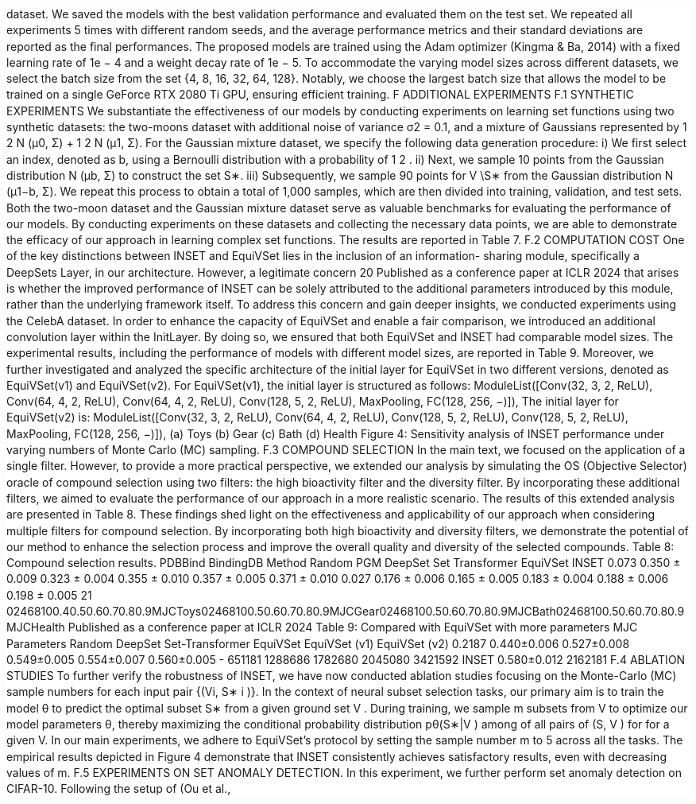 dataset. We saved the models with the best validation performance and evaluated them on the test set. We repeated all experiments 5 times with different random seeds, and the average performance metrics and their standard deviations are reported as the final performances. The proposed models are trained using the Adam optimizer (Kingma & Ba, 2014) with a fixed learning rate of 1e − 4 and a weight decay rate of 1e − 5. To accommodate the varying model sizes across different datasets, we select the batch size from the set {4, 8, 16, 32, 64, 128}. Notably, we choose the largest batch size that allows the model to be trained on a single GeForce RTX 2080 Ti GPU, ensuring efficient training. F ADDITIONAL EXPERIMENTS F.1 SYNTHETIC EXPERIMENTS We substantiate the effectiveness of our models by conducting experiments on learning set functions using two synthetic datasets: the two-moons dataset with additional noise of variance σ2 = 0.1, and a mixture of Gaussians represented by 1 2 N (µ0, Σ) + 1 2 N (µ1, Σ). For the Gaussian mixture dataset, we specify the following data generation procedure: i) We first select an index, denoted as b, using a Bernoulli distribution with a probability of 1 2 . ii) Next, we sample 10 points from the Gaussian distribution N (µb, Σ) to construct the set S∗. iii) Subsequently, we sample 90 points for V \S∗ from the Gaussian distribution N (µ1−b, Σ). We repeat this process to obtain a total of 1,000 samples, which are then divided into training, validation, and test sets. Both the two-moon dataset and the Gaussian mixture dataset serve as valuable benchmarks for evaluating the performance of our models. By conducting experiments on these datasets and collecting the necessary data points, we are able to demonstrate the efficacy of our approach in learning complex set functions. The results are reported in Table 7. F.2 COMPUTATION COST One of the key distinctions between INSET and EquiVSet lies in the inclusion of an information- sharing module, specifically a DeepSets Layer, in our architecture. However, a legitimate concern 20 Published as a conference paper at ICLR 2024 that arises is whether the improved performance of INSET can be solely attributed to the additional parameters introduced by this module, rather than the underlying framework itself. To address this concern and gain deeper insights, we conducted experiments using the CelebA dataset. In order to enhance the capacity of EquiVSet and enable a fair comparison, we introduced an additional convolution layer within the InitLayer. By doing so, we ensured that both EquiVSet and INSET had comparable model sizes. The experimental results, including the performance of models with different model sizes, are reported in Table 9. Moreover, we further investigated and analyzed the specific architecture of the initial layer for EquiVSet in two different versions, denoted as EquiVSet(v1) and EquiVSet(v2). For EquiVSet(v1), the initial layer is structured as follows: ModuleList([Conv(32, 3, 2, ReLU), Conv(64, 4, 2, ReLU), Conv(64, 4, 2, ReLU), Conv(128, 5, 2, ReLU), MaxPooling, FC(128, 256, −)]), The initial layer for EquiVSet(v2) is: ModuleList([Conv(32, 3, 2, ReLU), Conv(64, 4, 2, ReLU), Conv(128, 5, 2, ReLU), Conv(128, 5, 2, ReLU), MaxPooling, FC(128, 256, −)]), (a) Toys (b) Gear (c) Bath (d) Health Figure 4: Sensitivity analysis of INSET performance under varying numbers of Monte Carlo (MC) sampling. F.3 COMPOUND SELECTION In the main text, we focused on the application of a single filter. However, to provide a more practical perspective, we extended our analysis by simulating the OS (Objective Selector) oracle of compound selection using two filters: the high bioactivity filter and the diversity filter. By incorporating these additional filters, we aimed to evaluate the performance of our approach in a more realistic scenario. The results of this extended analysis are presented in Table 8. These findings shed light on the effectiveness and applicability of our approach when considering multiple filters for compound selection. By incorporating both high bioactivity and diversity filters, we demonstrate the potential of our method to enhance the selection process and improve the overall quality and diversity of the selected compounds. Table 8: Compound selection results. PDBBind BindingDB Method Random PGM DeepSet Set Transformer EquiVSet INSET 0.073 0.350 ± 0.009 0.323 ± 0.004 0.355 ± 0.010 0.357 ± 0.005 0.371 ± 0.010 0.027 0.176 ± 0.006 0.165 ± 0.005 0.183 ± 0.004 0.188 ± 0.006 0.198 ± 0.005 21 02468100.40.50.60.70.80.9MJCToys02468100.50.60.70.80.9MJCGear02468100.50.60.70.80.9MJCBath02468100.50.60.70.80.9MJCHealth Published as a conference paper at ICLR 2024 Table 9: Compared with EquiVSet with more parameters MJC Parameters Random DeepSet Set-Transformer EquiVSet EquiVSet (v1) EquiVSet (v2) 0.2187 0.440±0.006 0.527±0.008 0.549±0.005 0.554±0.007 0.560±0.005 - 651181 1288686 1782680 2045080 3421592 INSET 0.580±0.012 2162181 F.4 ABLATION STUDIES To further verify the robustness of INSET, we have now conducted ablation studies focusing on the Monte-Carlo (MC) sample numbers for each input pair {(Vi, S∗ i )}. In the context of neural subset selection tasks, our primary aim is to train the model θ to predict the optimal subset S∗ from a given ground set V . During training, we sample m subsets from V to optimize our model parameters θ, thereby maximizing the conditional probability distribution pθ(S∗|V ) among of all pairs of (S, V ) for for a given V. In our main experiments, we adhere to EquiVSet’s protocol by setting the sample number m to 5 across all the tasks. The empirical results depicted in Figure 4 demonstrate that INSET consistently achieves satisfactory results, even with decreasing values of m. F.5 EXPERIMENTS ON SET ANOMALY DETECTION. In this experiment, we further perform set anomaly detection on CIFAR-10. Following the setup of (Ou et al.,